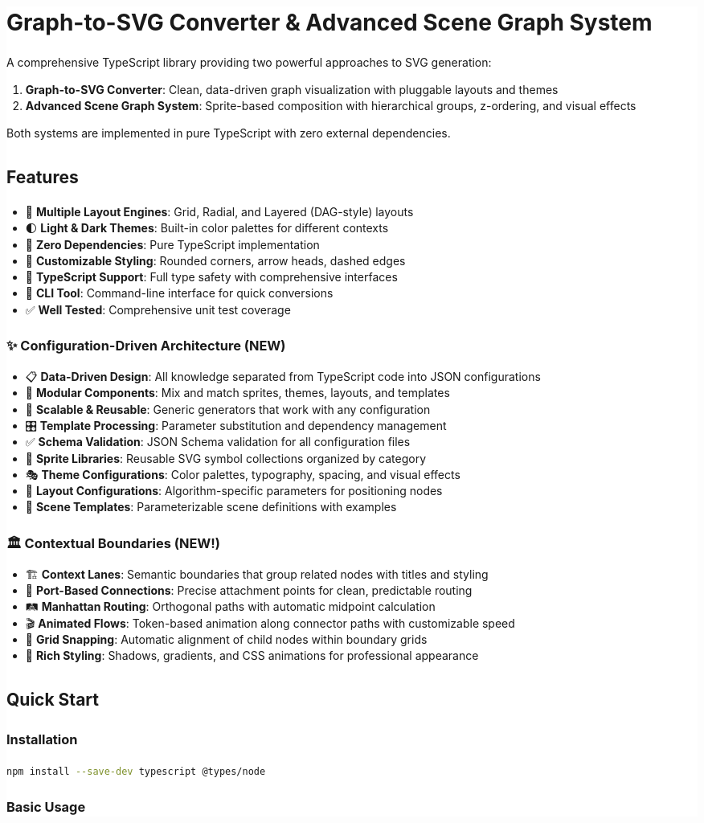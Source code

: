 # Graph-to-SVG Converter & Advanced Scene Graph System

A comprehensive TypeScript library providing two powerful approaches to SVG generation:

1. **Graph-to-SVG Converter**: Clean, data-driven graph visualization with pluggable layouts and themes
2. **Advanced Scene Graph System**: Sprite-based composition with hierarchical groups, z-ordering, and visual effects

Both systems are implemented in pure TypeScript with zero external dependencies.

## Features

- 🎨 **Multiple Layout Engines**: Grid, Radial, and Layered (DAG-style) layouts
- 🌓 **Light & Dark Themes**: Built-in color palettes for different contexts
- 🎯 **Zero Dependencies**: Pure TypeScript implementation
- 📐 **Customizable Styling**: Rounded corners, arrow heads, dashed edges
- 🔧 **TypeScript Support**: Full type safety with comprehensive interfaces
- 🚀 **CLI Tool**: Command-line interface for quick conversions
- ✅ **Well Tested**: Comprehensive unit test coverage

### ✨ Configuration-Driven Architecture (NEW)

- 📋 **Data-Driven Design**: All knowledge separated from TypeScript code into JSON configurations
- 🧩 **Modular Components**: Mix and match sprites, themes, layouts, and templates
- 🔄 **Scalable & Reusable**: Generic generators that work with any configuration
- 🎛️ **Template Processing**: Parameter substitution and dependency management
- ✅ **Schema Validation**: JSON Schema validation for all configuration files
- 🎨 **Sprite Libraries**: Reusable SVG symbol collections organized by category
- 🎭 **Theme Configurations**: Color palettes, typography, spacing, and visual effects
- 📐 **Layout Configurations**: Algorithm-specific parameters for positioning nodes
- 📄 **Scene Templates**: Parameterizable scene definitions with examples

### 🏛️ Contextual Boundaries (NEW!)

- 🏗️ **Context Lanes**: Semantic boundaries that group related nodes with titles and styling
- 📍 **Port-Based Connections**: Precise attachment points for clean, predictable routing
- 🛤️ **Manhattan Routing**: Orthogonal paths with automatic midpoint calculation
- 🎬 **Animated Flows**: Token-based animation along connector paths with customizable speed
- 📐 **Grid Snapping**: Automatic alignment of child nodes within boundary grids
- 🎨 **Rich Styling**: Shadows, gradients, and CSS animations for professional appearance

## Quick Start

### Installation

```bash
npm install --save-dev typescript @types/node
```

### Basic Usage
